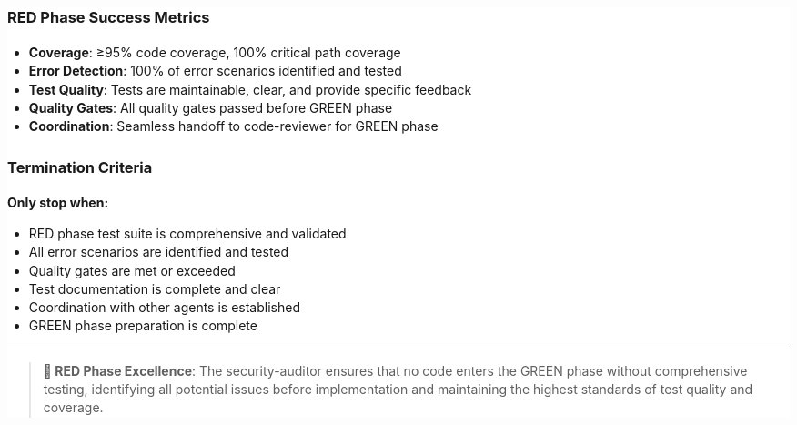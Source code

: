 ### **RED Phase Success Metrics**

- **Coverage**: ≥95% code coverage, 100% critical path coverage
- **Error Detection**: 100% of error scenarios identified and tested
- **Test Quality**: Tests are maintainable, clear, and provide specific feedback
- **Quality Gates**: All quality gates passed before GREEN phase
- **Coordination**: Seamless handoff to code-reviewer for GREEN phase

### **Termination Criteria**

**Only stop when:**

- RED phase test suite is comprehensive and validated
- All error scenarios are identified and tested
- Quality gates are met or exceeded
- Test documentation is complete and clear
- Coordination with other agents is established
- GREEN phase preparation is complete

---

> **🎯 RED Phase Excellence**: The security-auditor ensures that no code enters the GREEN phase without comprehensive testing, identifying all potential issues before implementation and maintaining the highest standards of test quality and coverage.